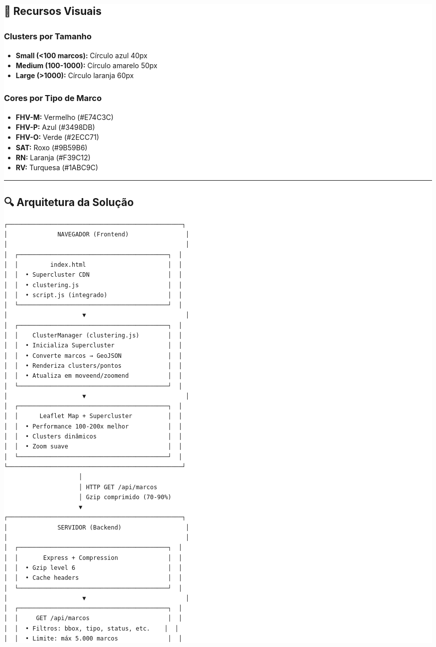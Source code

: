 
## 🎨 Recursos Visuais

### Clusters por Tamanho
- **Small (<100 marcos):** Círculo azul 40px
- **Medium (100-1000):** Círculo amarelo 50px
- **Large (>1000):** Círculo laranja 60px

### Cores por Tipo de Marco
- **FHV-M:** Vermelho (#E74C3C)
- **FHV-P:** Azul (#3498DB)
- **FHV-O:** Verde (#2ECC71)
- **SAT:** Roxo (#9B59B6)
- **RN:** Laranja (#F39C12)
- **RV:** Turquesa (#1ABC9C)

---

## 🔍 Arquitetura da Solução

```
┌─────────────────────────────────────────────────┐
│              NAVEGADOR (Frontend)                │
│                                                  │
│  ┌──────────────────────────────────────────┐  │
│  │         index.html                       │  │
│  │  • Supercluster CDN                      │  │
│  │  • clustering.js                         │  │
│  │  • script.js (integrado)                 │  │
│  └──────────────────────────────────────────┘  │
│                     ▼                            │
│  ┌──────────────────────────────────────────┐  │
│  │    ClusterManager (clustering.js)        │  │
│  │  • Inicializa Supercluster               │  │
│  │  • Converte marcos → GeoJSON             │  │
│  │  • Renderiza clusters/pontos             │  │
│  │  • Atualiza em moveend/zoomend           │  │
│  └──────────────────────────────────────────┘  │
│                     ▼                            │
│  ┌──────────────────────────────────────────┐  │
│  │      Leaflet Map + Supercluster          │  │
│  │  • Performance 100-200x melhor           │  │
│  │  • Clusters dinâmicos                    │  │
│  │  • Zoom suave                            │  │
│  └──────────────────────────────────────────┘  │
└─────────────────────────────────────────────────┘
                     │
                     │ HTTP GET /api/marcos
                     │ Gzip comprimido (70-90%)
                     ▼
┌─────────────────────────────────────────────────┐
│              SERVIDOR (Backend)                  │
│                                                  │
│  ┌──────────────────────────────────────────┐  │
│  │       Express + Compression              │  │
│  │  • Gzip level 6                          │  │
│  │  • Cache headers                         │  │
│  └──────────────────────────────────────────┘  │
│                     ▼                            │
│  ┌──────────────────────────────────────────┐  │
│  │     GET /api/marcos                      │  │
│  │  • Filtros: bbox, tipo, status, etc.    │  │
│  │  • Limite: máx 5.000 marcos              │  │
```